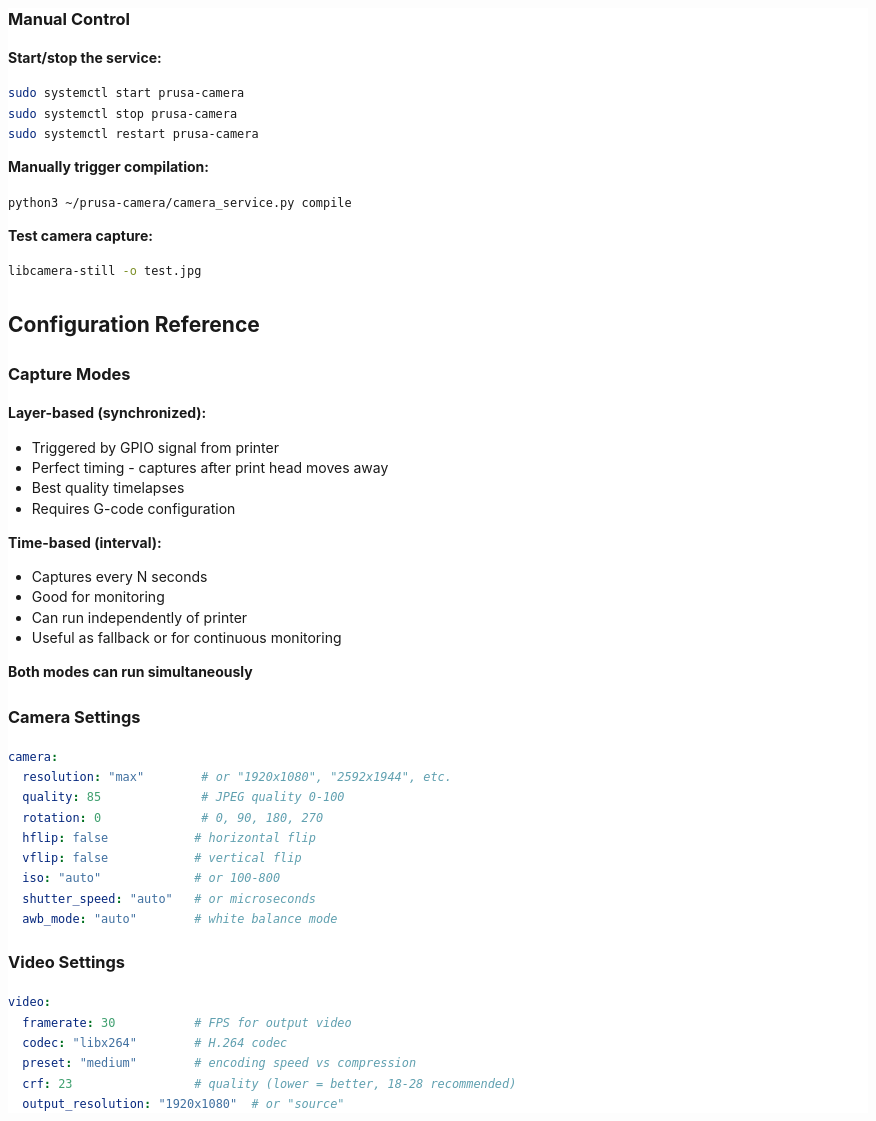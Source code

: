 ### Manual Control

**Start/stop the service:**
```bash
sudo systemctl start prusa-camera
sudo systemctl stop prusa-camera
sudo systemctl restart prusa-camera
```

**Manually trigger compilation:**
```bash
python3 ~/prusa-camera/camera_service.py compile
```

**Test camera capture:**
```bash
libcamera-still -o test.jpg
```

## Configuration Reference

### Capture Modes

**Layer-based (synchronized):**
- Triggered by GPIO signal from printer
- Perfect timing - captures after print head moves away
- Best quality timelapses
- Requires G-code configuration

**Time-based (interval):**
- Captures every N seconds
- Good for monitoring
- Can run independently of printer
- Useful as fallback or for continuous monitoring

**Both modes can run simultaneously**

### Camera Settings

```yaml
camera:
  resolution: "max"        # or "1920x1080", "2592x1944", etc.
  quality: 85              # JPEG quality 0-100
  rotation: 0              # 0, 90, 180, 270
  hflip: false            # horizontal flip
  vflip: false            # vertical flip
  iso: "auto"             # or 100-800
  shutter_speed: "auto"   # or microseconds
  awb_mode: "auto"        # white balance mode
```

### Video Settings

```yaml
video:
  framerate: 30           # FPS for output video
  codec: "libx264"        # H.264 codec
  preset: "medium"        # encoding speed vs compression
  crf: 23                 # quality (lower = better, 18-28 recommended)
  output_resolution: "1920x1080"  # or "source"
```
